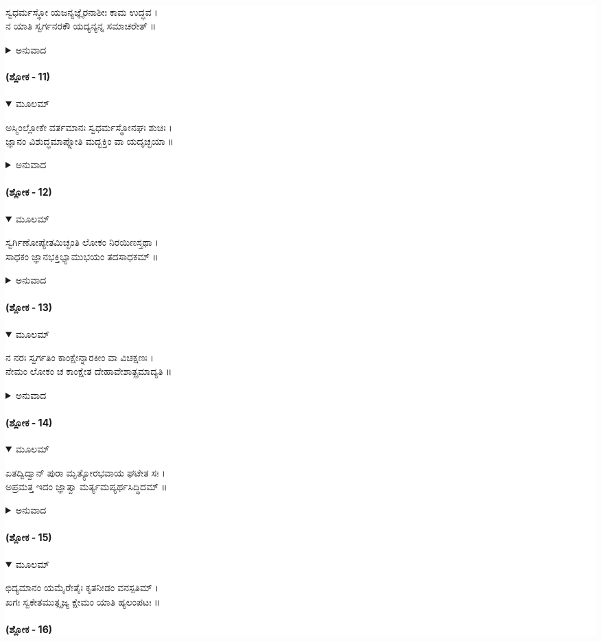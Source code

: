 ಸ್ವಧರ್ಮಸ್ಥೋ ಯಜನ್ಯಜ್ಞೈರನಾಶೀಃ ಕಾಮ ಉದ್ಧವ ।  
ನ ಯಾತಿ ಸ್ವರ್ಗನರಕೌ ಯದ್ಯನ್ಯನ್ನ ಸಮಾಚರೇತ್ ॥
</details>

<details><summary>ಅನುವಾದ</summary></details>

#### (ಶ್ಲೋಕ - 11)


<details open><summary>ಮೂಲಮ್</summary>

ಅಸ್ಮಿಂಲ್ಲೋಕೇ ವರ್ತಮಾನಃ ಸ್ವಧರ್ಮಸ್ಥೋನಘಃ ಶುಚಿಃ ।  
ಜ್ಞಾನಂ ವಿಶುದ್ಧಮಾಪ್ನೋತಿ ಮದ್ಭಕ್ತಿಂ ವಾ ಯದೃಚ್ಛಯಾ ॥
</details>

<details><summary>ಅನುವಾದ</summary></details>

#### (ಶ್ಲೋಕ - 12)


<details open><summary>ಮೂಲಮ್</summary>

ಸ್ವರ್ಗಿಣೋಪ್ಯೇತಮಿಚ್ಛಂತಿ ಲೋಕಂ ನಿರಯಿಣಸ್ತಥಾ ।  
ಸಾಧಕಂ ಜ್ಞಾನಭಕ್ತಿಭ್ಯಾಮುಭಯಂ ತದಸಾಧಕಮ್ ॥
</details>

<details><summary>ಅನುವಾದ</summary></details>

#### (ಶ್ಲೋಕ - 13)


<details open><summary>ಮೂಲಮ್</summary>

ನ ನರಃ ಸ್ವರ್ಗತಿಂ ಕಾಂಕ್ಷೇನ್ನಾರಕೀಂ ವಾ ವಿಚಕ್ಷಣಃ ।  
ನೇಮಂ ಲೋಕಂ ಚ ಕಾಂಕ್ಷೇತ ದೇಹಾವೇಶಾತ್ಪ್ರಮಾದ್ಯತಿ ॥
</details>

<details><summary>ಅನುವಾದ</summary></details>

#### (ಶ್ಲೋಕ - 14)


<details open><summary>ಮೂಲಮ್</summary>

ಏತದ್ವಿದ್ವಾನ್ ಪುರಾ ಮೃತ್ಯೋರಭವಾಯ ಘಟೇತ ಸಃ ।  
ಅಪ್ರಮತ್ತ ಇದಂ ಜ್ಞಾತ್ವಾ ಮರ್ತ್ಯಮಪ್ಯರ್ಥಸಿದ್ಧಿದಮ್ ॥
</details>

<details><summary>ಅನುವಾದ</summary></details>

#### (ಶ್ಲೋಕ - 15)


<details open><summary>ಮೂಲಮ್</summary>

ಛಿದ್ಯಮಾನಂ ಯಮೈರೇತೈಃ ಕೃತನೀಡಂ ವನಸ್ಪತಿಮ್ ।  
ಖಗಃ ಸ್ವಕೇತಮುತ್ಸೃಜ್ಯ ಕ್ಷೇಮಂ ಯಾತಿ ಹ್ಯಲಂಪಟಃ ॥
</details>

#### (ಶ್ಲೋಕ - 16)
